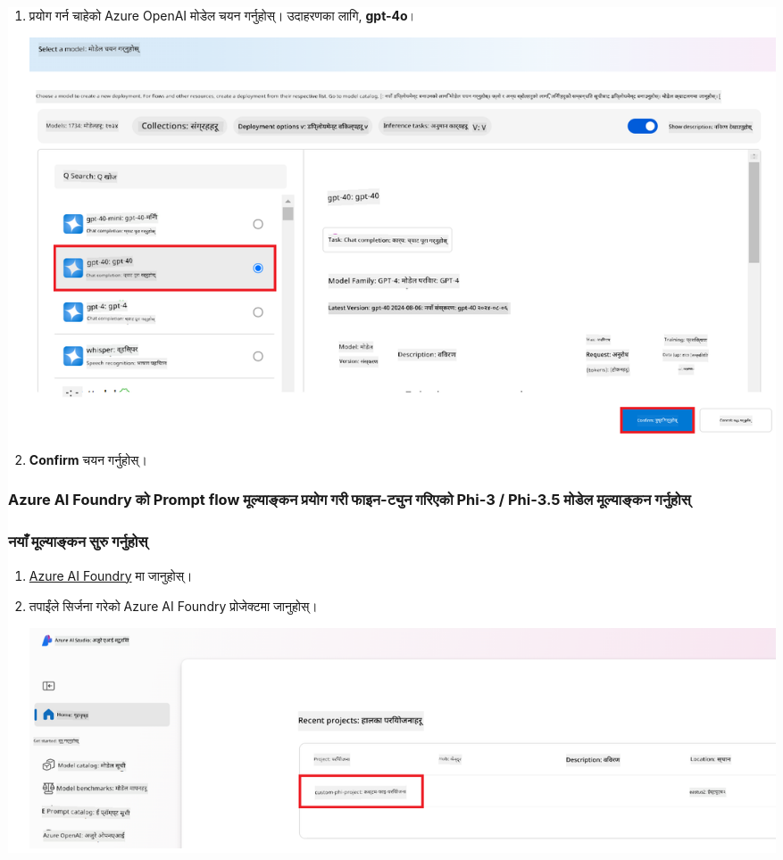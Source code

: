 1. प्रयोग गर्न चाहेको Azure OpenAI मोडेल चयन गर्नुहोस्। उदाहरणका लागि, **gpt-4o**।

    ![Select Azure OpenAI model you'd like to use.](../../../../../../translated_images/select-openai-model.959496d7e311546d66ec145dc4e0bf0cc806e6e5469b17e776788d6f5ba7a221.ne.png)

1. **Confirm** चयन गर्नुहोस्।

### Azure AI Foundry को Prompt flow मूल्याङ्कन प्रयोग गरी फाइन-ट्युन गरिएको Phi-3 / Phi-3.5 मोडेल मूल्याङ्कन गर्नुहोस्

### नयाँ मूल्याङ्कन सुरु गर्नुहोस्

1. [Azure AI Foundry](https://ai.azure.com/?wt.mc_id=studentamb_279723) मा जानुहोस्।

1. तपाईंले सिर्जना गरेको Azure AI Foundry प्रोजेक्टमा जानुहोस्।

    ![Select Project.](../../../../../../translated_images/select-project-created.5221e0e403e2c9d6a17c809ad9aee8de593cd48717f157cc3eb2b29a37aa02ae.ne.png)
